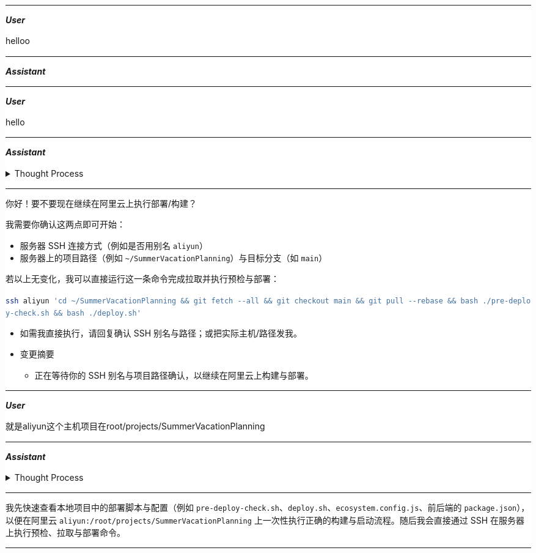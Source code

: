 
---

_**User**_

helloo

---

_**Assistant**_



---

_**User**_

hello

---

_**Assistant**_

<think><details><summary>Thought Process</summary></details></think>

---

你好！要不要现在继续在阿里云上执行部署/构建？

我需要你确认这两点即可开始：
- 服务器 SSH 连接方式（例如是否用别名 `aliyun`）
- 服务器上的项目路径（例如 `~/SummerVacationPlanning`）与目标分支（如 `main`）

若以上无变化，我可以直接运行这一条命令完成拉取并执行预检与部署：
```bash
ssh aliyun 'cd ~/SummerVacationPlanning && git fetch --all && git checkout main && git pull --rebase && bash ./pre-deploy-check.sh && bash ./deploy.sh'
```

- 如需我直接执行，请回复确认 SSH 别名与路径；或把实际主机/路径发我。

- 变更摘要
  - 正在等待你的 SSH 别名与项目路径确认，以继续在阿里云上构建与部署。

---

_**User**_

就是aliyun这个主机项目在root/projects/SummerVacationPlanning

---

_**Assistant**_

<think><details><summary>Thought Process</summary></details></think>

---

我先快速查看本地项目中的部署脚本与配置（例如 `pre-deploy-check.sh`、`deploy.sh`、`ecosystem.config.js`、前后端的 `package.json`），以便在阿里云 `aliyun:/root/projects/SummerVacationPlanning` 上一次性执行正确的构建与启动流程。随后我会直接通过 SSH 在服务器上执行预检、拉取与部署命令。

---